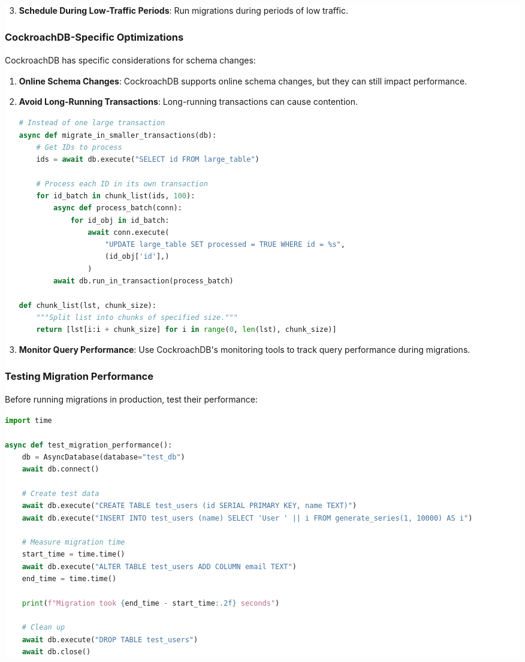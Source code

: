 3. **Schedule During Low-Traffic Periods**: Run migrations during periods of low traffic.

### CockroachDB-Specific Optimizations

CockroachDB has specific considerations for schema changes:

1. **Online Schema Changes**: CockroachDB supports online schema changes, but they can still impact performance.

2. **Avoid Long-Running Transactions**: Long-running transactions can cause contention.
   ```python
   # Instead of one large transaction
   async def migrate_in_smaller_transactions(db):
       # Get IDs to process
       ids = await db.execute("SELECT id FROM large_table")
       
       # Process each ID in its own transaction
       for id_batch in chunk_list(ids, 100):
           async def process_batch(conn):
               for id_obj in id_batch:
                   await conn.execute(
                       "UPDATE large_table SET processed = TRUE WHERE id = %s",
                       (id_obj['id'],)
                   )
           await db.run_in_transaction(process_batch)
   
   def chunk_list(lst, chunk_size):
       """Split list into chunks of specified size."""
       return [lst[i:i + chunk_size] for i in range(0, len(lst), chunk_size)]
   ```

3. **Monitor Query Performance**: Use CockroachDB's monitoring tools to track query performance during migrations.

### Testing Migration Performance

Before running migrations in production, test their performance:

```python
import time

async def test_migration_performance():
    db = AsyncDatabase(database="test_db")
    await db.connect()
    
    # Create test data
    await db.execute("CREATE TABLE test_users (id SERIAL PRIMARY KEY, name TEXT)")
    await db.execute("INSERT INTO test_users (name) SELECT 'User ' || i FROM generate_series(1, 10000) AS i")
    
    # Measure migration time
    start_time = time.time()
    await db.execute("ALTER TABLE test_users ADD COLUMN email TEXT")
    end_time = time.time()
    
    print(f"Migration took {end_time - start_time:.2f} seconds")
    
    # Clean up
    await db.execute("DROP TABLE test_users")
    await db.close()
``` 
